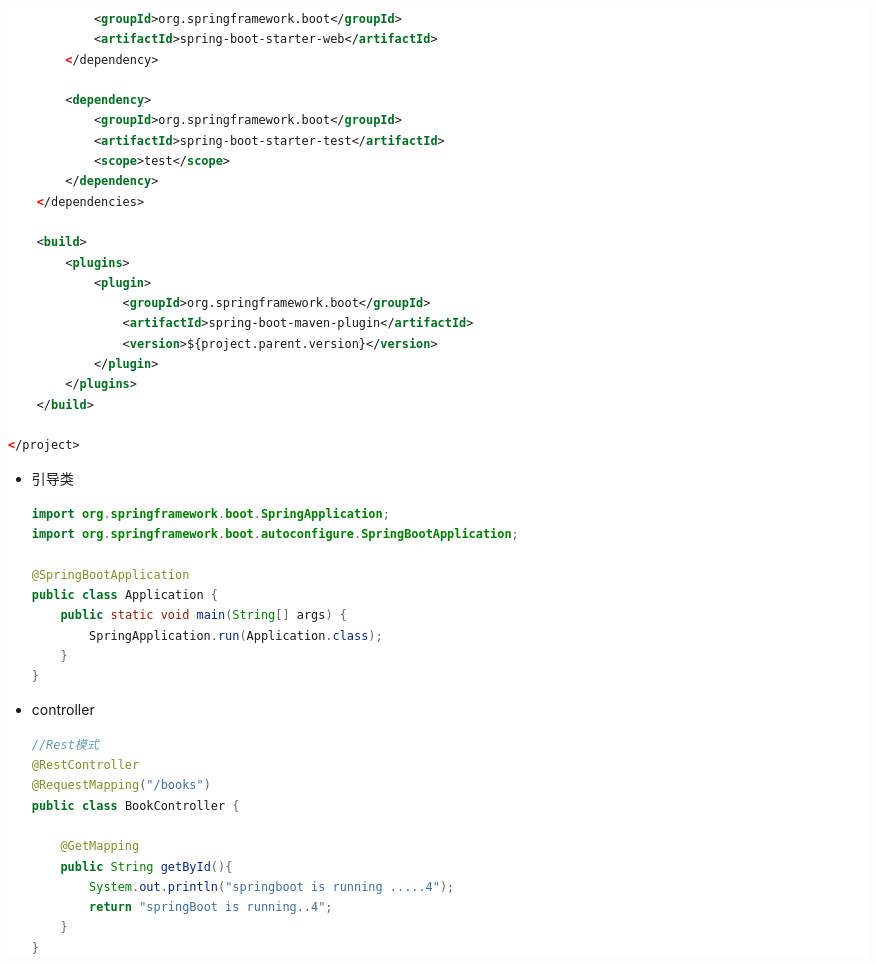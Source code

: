   ```xml
              <groupId>org.springframework.boot</groupId>
              <artifactId>spring-boot-starter-web</artifactId>
          </dependency>
  
          <dependency>
              <groupId>org.springframework.boot</groupId>
              <artifactId>spring-boot-starter-test</artifactId>
              <scope>test</scope>
          </dependency>
      </dependencies>
  
      <build>
          <plugins>
              <plugin>
                  <groupId>org.springframework.boot</groupId>
                  <artifactId>spring-boot-maven-plugin</artifactId>
                  <version>${project.parent.version}</version>
              </plugin>
          </plugins>
      </build>
  
  </project>
  ```

* 引导类

  ```java
  import org.springframework.boot.SpringApplication;
  import org.springframework.boot.autoconfigure.SpringBootApplication;
  
  @SpringBootApplication
  public class Application {
      public static void main(String[] args) {
          SpringApplication.run(Application.class);
      }
  }
  ```

* controller

  ```java
  //Rest模式
  @RestController
  @RequestMapping("/books")
  public class BookController {
  
      @GetMapping
      public String getById(){
          System.out.println("springboot is running .....4");
          return "springBoot is running..4";
      }
  }
  ```

